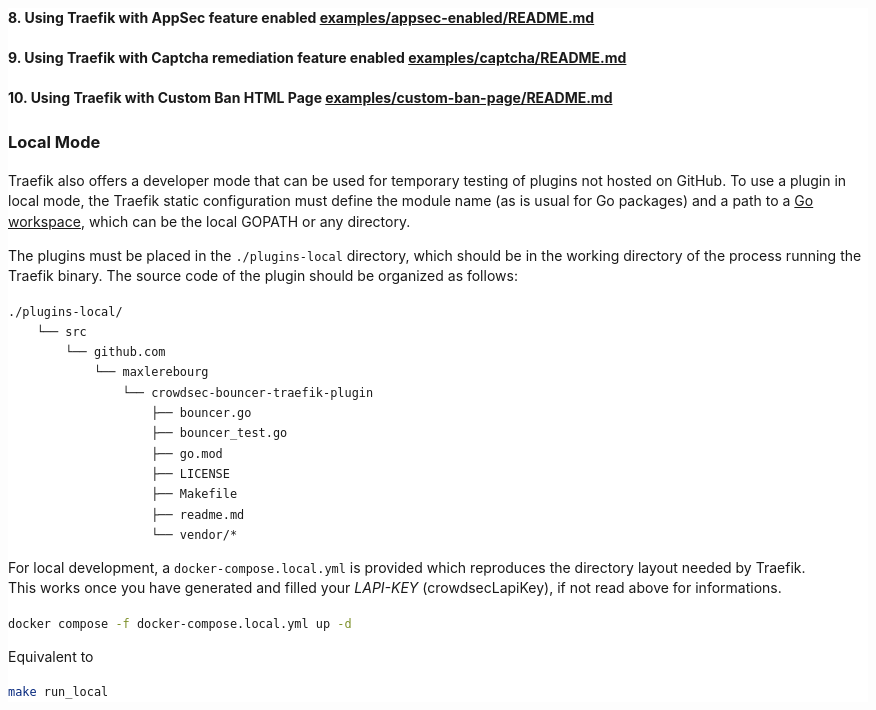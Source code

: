 #### 8. Using Traefik with AppSec feature enabled [examples/appsec-enabled/README.md](https://github.com/maxlerebourg/crowdsec-bouncer-traefik-plugin/blob/main/examples/appsec-enabled/README.md)

#### 9. Using Traefik with Captcha remediation feature enabled [examples/captcha/README.md](https://github.com/maxlerebourg/crowdsec-bouncer-traefik-plugin/blob/main/examples/captcha/README.md)

#### 10. Using Traefik with Custom Ban HTML Page [examples/custom-ban-page/README.md](https://github.com/maxlerebourg/crowdsec-bouncer-traefik-plugin/blob/main/examples/custom-ban-page/README.md)

### Local Mode

Traefik also offers a developer mode that can be used for temporary testing of plugins not hosted on GitHub.
To use a plugin in local mode, the Traefik static configuration must define the module name (as is usual for Go packages) and a path to a [Go workspace](https://golang.org/doc/gopath_code.html#Workspaces), which can be the local GOPATH or any directory.

The plugins must be placed in the `./plugins-local` directory,
which should be in the working directory of the process running the Traefik binary.
The source code of the plugin should be organized as follows:

```
./plugins-local/
    └── src
        └── github.com
            └── maxlerebourg
                └── crowdsec-bouncer-traefik-plugin
                    ├── bouncer.go
                    ├── bouncer_test.go
                    ├── go.mod
                    ├── LICENSE
                    ├── Makefile
                    ├── readme.md
                    └── vendor/*
```

For local development, a `docker-compose.local.yml` is provided which reproduces the directory layout needed by Traefik.  
This works once you have generated and filled your _LAPI-KEY_ (crowdsecLapiKey), if not read above for informations.

```bash
docker compose -f docker-compose.local.yml up -d
```

Equivalent to

```bash
make run_local
```
